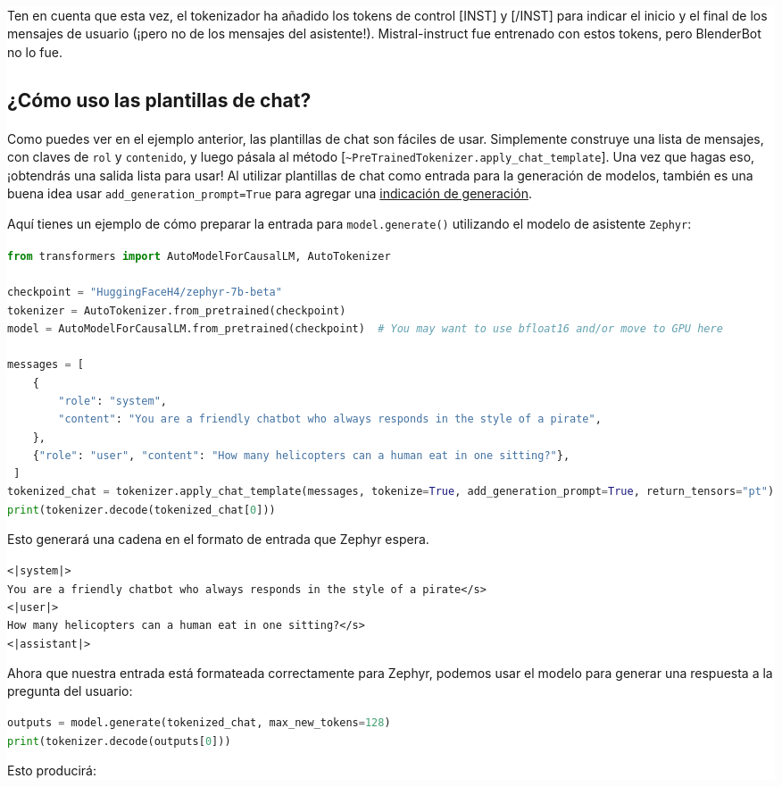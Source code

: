 Ten en cuenta que esta vez, el tokenizador ha añadido los tokens de control [INST] y [/INST] para indicar el inicio y el final de los mensajes de usuario (¡pero no de los mensajes del asistente!). Mistral-instruct fue entrenado con estos tokens, pero BlenderBot no lo fue.

## ¿Cómo uso las plantillas de chat?

Como puedes ver en el ejemplo anterior, las plantillas de chat son fáciles de usar. Simplemente construye una lista de mensajes, con claves de `rol` y `contenido`, y luego pásala al método [`~PreTrainedTokenizer.apply_chat_template`]. Una vez que hagas eso, ¡obtendrás una salida lista para usar! Al utilizar plantillas de chat como entrada para la generación de modelos, también es una buena idea usar `add_generation_prompt=True` para agregar una [indicación de generación](#¿Qué-son-los-"generation-prompts"?).

Aquí tienes un ejemplo de cómo preparar la entrada para `model.generate()` utilizando el modelo de asistente `Zephyr`:

```python
from transformers import AutoModelForCausalLM, AutoTokenizer

checkpoint = "HuggingFaceH4/zephyr-7b-beta"
tokenizer = AutoTokenizer.from_pretrained(checkpoint)
model = AutoModelForCausalLM.from_pretrained(checkpoint)  # You may want to use bfloat16 and/or move to GPU here

messages = [
    {
        "role": "system",
        "content": "You are a friendly chatbot who always responds in the style of a pirate",
    },
    {"role": "user", "content": "How many helicopters can a human eat in one sitting?"},
 ]
tokenized_chat = tokenizer.apply_chat_template(messages, tokenize=True, add_generation_prompt=True, return_tensors="pt")
print(tokenizer.decode(tokenized_chat[0]))
```

Esto generará una cadena en el formato de entrada que Zephyr espera.

```text
<|system|>
You are a friendly chatbot who always responds in the style of a pirate</s> 
<|user|>
How many helicopters can a human eat in one sitting?</s> 
<|assistant|>
```

Ahora que nuestra entrada está formateada correctamente para Zephyr, podemos usar el modelo para generar una respuesta a la pregunta del usuario:

```python
outputs = model.generate(tokenized_chat, max_new_tokens=128) 
print(tokenizer.decode(outputs[0]))

```
Esto producirá:
